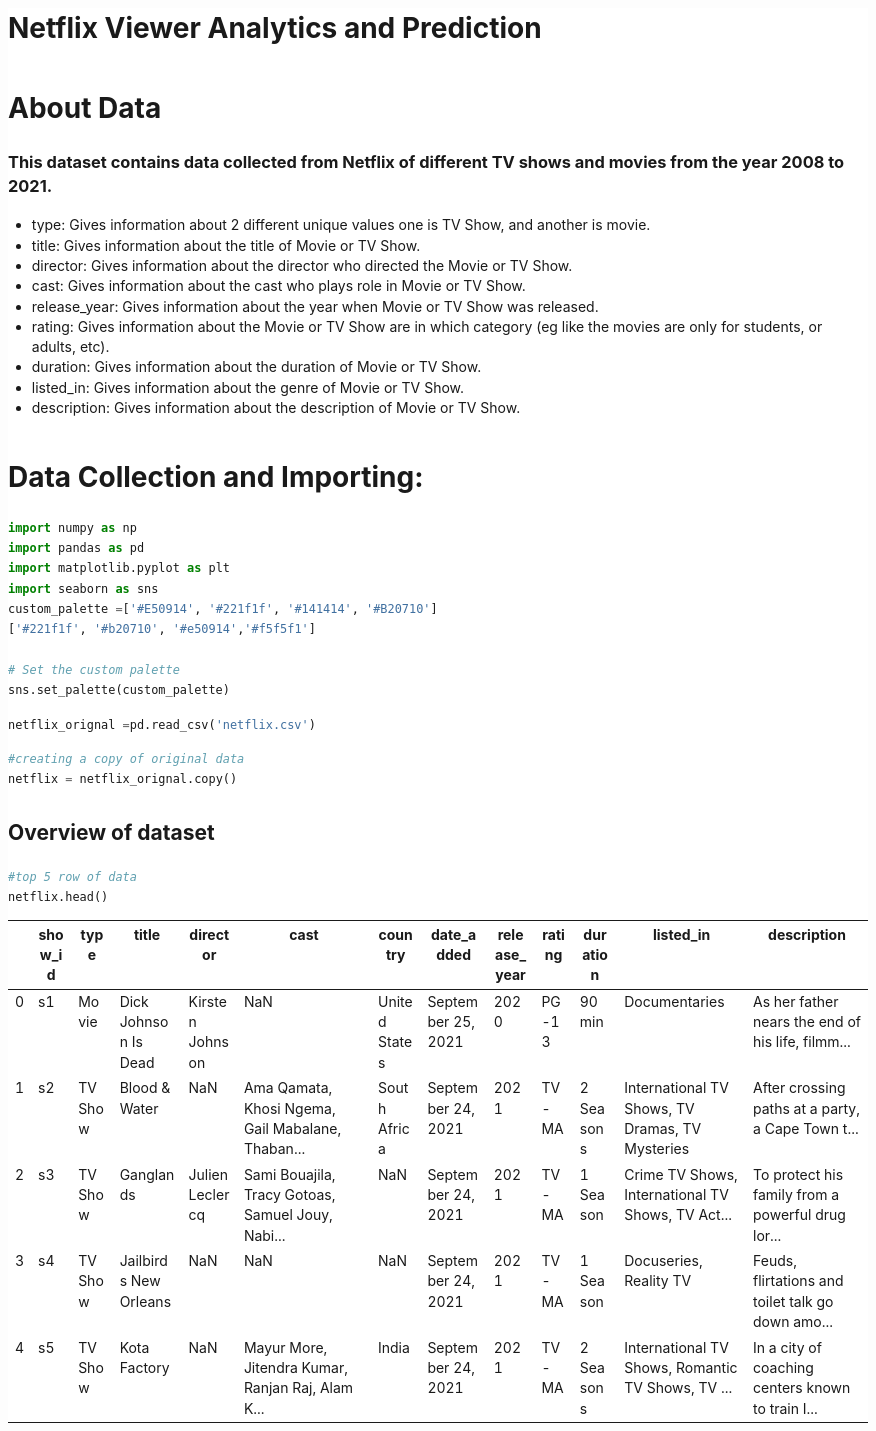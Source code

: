 # Netflix Viewer Analytics and Prediction

# About Data

### This dataset contains data collected from Netflix of different TV shows and movies from the year 2008 to 2021.

- type: Gives information about 2 different unique values one is TV Show, and another is movie.
- title: Gives information about the title of Movie or TV Show.
- director: Gives information about the director who directed the Movie or TV Show.
- cast: Gives information about the cast who plays role in Movie or TV Show.
- release_year: Gives information about the year when Movie or TV Show was released.
- rating: Gives information about the Movie or TV Show are in which category (eg like the movies are only for students, or adults, etc).
- duration: Gives information about the duration of Movie or TV Show.
- listed_in: Gives information about the genre of Movie or TV Show.
- description: Gives information about the description of Movie or TV Show.

# Data Collection and Importing:

```python
import numpy as np
import pandas as pd
import matplotlib.pyplot as plt
import seaborn as sns
custom_palette =['#E50914', '#221f1f', '#141414', '#B20710']
['#221f1f', '#b20710', '#e50914','#f5f5f1']

# Set the custom palette
sns.set_palette(custom_palette)
```

```python
netflix_orignal =pd.read_csv('netflix.csv')
```

```python
#creating a copy of original data
netflix = netflix_orignal.copy()
```

## Overview of dataset

```python
#top 5 row of data
netflix.head()
```

|  | show_id | type | title | director | cast | country | date_added | release_year | rating | duration | listed_in | description |
| --- | --- | --- | --- | --- | --- | --- | --- | --- | --- | --- | --- | --- |
| 0 | s1 | Movie | Dick Johnson Is Dead | Kirsten Johnson | NaN | United States | September 25, 2021 | 2020 | PG-13 | 90 min | Documentaries | As her father nears the end of his life, filmm... |
| 1 | s2 | TV Show | Blood & Water | NaN | Ama Qamata, Khosi Ngema, Gail Mabalane, Thaban... | South Africa | September 24, 2021 | 2021 | TV-MA | 2 Seasons | International TV Shows, TV Dramas, TV Mysteries | After crossing paths at a party, a Cape Town t... |
| 2 | s3 | TV Show | Ganglands | Julien Leclercq | Sami Bouajila, Tracy Gotoas, Samuel Jouy, Nabi... | NaN | September 24, 2021 | 2021 | TV-MA | 1 Season | Crime TV Shows, International TV Shows, TV Act... | To protect his family from a powerful drug lor... |
| 3 | s4 | TV Show | Jailbirds New Orleans | NaN | NaN | NaN | September 24, 2021 | 2021 | TV-MA | 1 Season | Docuseries, Reality TV | Feuds, flirtations and toilet talk go down amo... |
| 4 | s5 | TV Show | Kota Factory | NaN | Mayur More, Jitendra Kumar, Ranjan Raj, Alam K... | India | September 24, 2021 | 2021 | TV-MA | 2 Seasons | International TV Shows, Romantic TV Shows, TV ... | In a city of coaching centers known to train I... |
